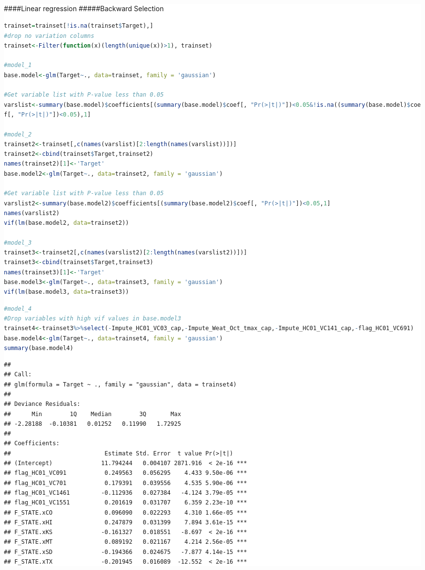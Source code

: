####Linear regression
#####Backward Selection

```r
trainset=trainset[!is.na(trainset$Target),]
#drop no variation columns
trainset<-Filter(function(x)(length(unique(x))>1), trainset)

#model_1
base.model<-glm(Target~., data=trainset, family = 'gaussian')

#Get variable list with P-value less than 0.05
varslist<-summary(base.model)$coefficients[(summary(base.model)$coef[, "Pr(>|t|)"])<0.05&!is.na((summary(base.model)$coef[, "Pr(>|t|)"])<0.05),1]

#model_2
trainset2<-trainset[,c(names(varslist)[2:length(names(varslist))])]
trainset2<-cbind(trainset$Target,trainset2)
names(trainset2)[1]<-'Target'
base.model2<-glm(Target~., data=trainset2, family = 'gaussian')

#Get variable list with P-value less than 0.05
varslist2<-summary(base.model2)$coefficients[(summary(base.model2)$coef[, "Pr(>|t|)"])<0.05,1]
names(varslist2)
vif(lm(base.model2, data=trainset2))

#model_3
trainset3<-trainset2[,c(names(varslist2)[2:length(names(varslist2))])]
trainset3<-cbind(trainset$Target,trainset3)
names(trainset3)[1]<-'Target'
base.model3<-glm(Target~., data=trainset3, family = 'gaussian')
vif(lm(base.model3, data=trainset3))
```


```r
#model_4
#Drop variables with high vif values in base.model3 
trainset4<-trainset3%>%select(-Impute_HC01_VC03_cap,-Impute_Weat_Oct_tmax_cap,-Impute_HC01_VC141_cap,-flag_HC01_VC691)
base.model4<-glm(Target~., data=trainset4, family = 'gaussian')
summary(base.model4)
```

```
## 
## Call:
## glm(formula = Target ~ ., family = "gaussian", data = trainset4)
## 
## Deviance Residuals: 
##      Min        1Q    Median        3Q       Max  
## -2.28188  -0.10381   0.01252   0.11990   1.72925  
## 
## Coefficients:
##                           Estimate Std. Error  t value Pr(>|t|)    
## (Intercept)              11.794244   0.004107 2871.916  < 2e-16 ***
## flag_HC01_VC091           0.249563   0.056295    4.433 9.50e-06 ***
## flag_HC01_VC701           0.179391   0.039556    4.535 5.90e-06 ***
## flag_HC01_VC1461         -0.112936   0.027384   -4.124 3.79e-05 ***
## flag_HC01_VC1551          0.201619   0.031707    6.359 2.23e-10 ***
## F_STATE.xCO               0.096090   0.022293    4.310 1.66e-05 ***
## F_STATE.xHI               0.247879   0.031399    7.894 3.61e-15 ***
## F_STATE.xKS              -0.161327   0.018551   -8.697  < 2e-16 ***
## F_STATE.xMT               0.089192   0.021167    4.214 2.56e-05 ***
## F_STATE.xSD              -0.194366   0.024675   -7.877 4.14e-15 ***
## F_STATE.xTX              -0.201945   0.016089  -12.552  < 2e-16 ***
```